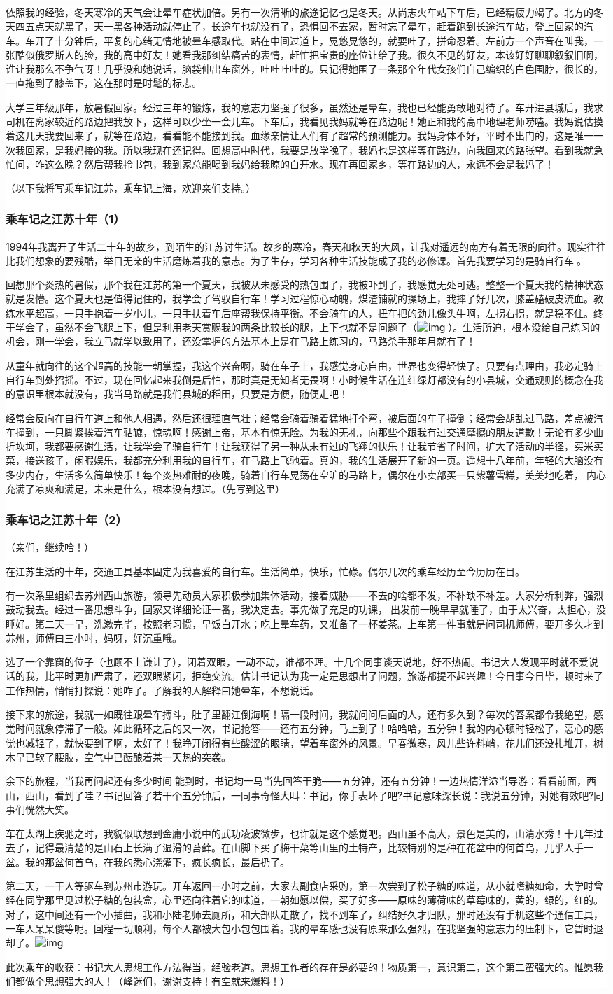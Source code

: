 依照我的经验，冬天寒冷的天气会让晕车症状加倍。另有一次清晰的旅途记忆也是冬天。从尚志火车站下车后，已经精疲力竭了。北方的冬天四五点天就黑了，天一黑各种活动就停止了，长途车也就没有了，恐惧回不去家，暂时忘了晕车，赶着跑到长途汽车站，登上回家的汽车。车开了十分钟后，平复的心绪无情地被晕车感取代。站在中间过道上，晃悠晃悠的，就要吐了，拼命忍着。左前方一个声音在叫我，一张酷似俄罗斯人的脸，我的高中好友！她看我那纠结痛苦的表情，赶忙把宝贵的座位让给了我。很久不见的好友，本该好好聊聊叙叙旧啊，谁让我那么不争气呀！几乎没和她说话，脑袋伸出车窗外，吐哇吐哇的。只记得她围了一条那个年代女孩们自己编织的白色围脖，很长的，一直拖到了膝盖下，这在那时是时髦的标志。  

大学三年级那年，放暑假回家。经过三年的锻炼，我的意志力坚强了很多，虽然还是晕车，我也已经能勇敢地对待了。车开进县城后，我求司机在离家较近的路边把我放下，这样可以少坐一会儿车。下车后，我看见我妈就等在路边呢！她正和我的高中地理老师唠嗑。我妈说估摸着这几天我要回来了，就等在路边，看看能不能接到我。血缘亲情让人们有了超常的预测能力。我妈身体不好，平时不出门的，这是唯一一次我回家，是我妈接的我。所以我现在还记得。回想高中时代，我要是放学晚了，我妈也是这样等在路边，向我回来的路张望。看到我就急忙问，咋这么晚？然后帮我拎书包，我到家总能喝到我妈给我晾的白开水。现在再回家乡，等在路边的人，永远不会是我妈了！  

（以下我将写乘车记江苏，乘车记上海，欢迎亲们支持。）  

### 乘车记之江苏十年（1）

1994年我离开了生活二十年的故乡，到陌生的江苏讨生活。故乡的寒冷，春天和秋天的大风，让我对遥远的南方有着无限的向往。现实往往比我们想象的要残酷，举目无亲的生活磨炼着我的意志。为了生存，学习各种生活技能成了我的必修课。首先我要学习的是骑自行车 。  

回想那个炎热的暑假，那个我在江苏的第一个夏天，我被从未感受的热包围了，我被吓到了，我感觉无处可逃。整整一个夏天我的精神状态就是发懵。这个夏天也是值得记住的，我学会了驾驭自行车！学习过程惊心动魄，煤渣铺就的操场上，我摔了好几次，膝盖磕破皮流血。教练水平超高，一只手抱着一岁小儿，一只手扶着车后座帮我保持平衡。不会骑车的人，扭车把的劲儿像头牛啊，左拐右拐，就是稳不住。终于学会了，虽然不会飞腿上下，但是利用老天赏赐我的两条比较长的腿，上下也就不是问题了（![img](https://qzs.qzone.qq.com/qzone/em/e120.gif) ）。生活所迫，根本没给自己练习的机会，刚一学会，我立马就学以致用了，还没掌握的方法基本上是在马路上练习的，马路杀手那年月就有了！  

从童年就向往的这个超高的技能一朝掌握，我这个兴奋啊，骑在车子上，我感觉身心自由，世界也变得轻快了。只要有点理由，我必定骑上自行车到处招摇。不过，现在回忆起来我倒是后怕，那时真是无知者无畏啊！小时候生活在连红绿灯都没有的小县城，交通规则的概念在我的意识里根本就没有，我当马路就是我们县城的稻田，只要是方便，随便走吧！  

经常会反向在自行车道上和他人相遇，然后还很理直气壮；经常会骑着骑着猛地打个弯，被后面的车子撞倒；经常会胡乱过马路，差点被汽车撞到，一只脚紧挨着汽车轱辘，惊魂啊！感谢上帝，基本有惊无险。为我的无礼，向那些个跟我有过交通摩擦的朋友道歉！无论有多少曲折坎坷，我都要感谢生活，让我学会了骑自行车！让我获得了另一种从未有过的飞翔的快乐！让我节省了时间，扩大了活动的半径，买米买菜，接送孩子，闲暇娱乐，我都充分利用我的自行车，在马路上飞驰着。真的，我的生活展开了新的一页。遥想十八年前，年轻的大脑没有多少内存，生活多么简单快乐！每个炎热难耐的夜晚，骑着自行车晃荡在空旷的马路上，偶尔在小卖部买一只紫薯雪糕，美美地吃着， 内心充满了凉爽和满足，未来是什么，根本没有想过。（先写到这里）  

### 乘车记之江苏十年（2）

（亲们，继续哈！）  

在江苏生活的十年，交通工具基本固定为我喜爱的自行车。生活简单，快乐，忙碌。偶尔几次的乘车经历至今历历在目。  

有一次系里组织去苏州西山旅游，领导先动员大家积极参加集体活动，接着威胁——不去的啥都不发，不补缺不补差。大家分析利弊，强烈鼓动我去。经过一番思想斗争，回家又详细论证一番，我决定去。事先做了充足的功课， 出发前一晚早早就睡了，由于太兴奋，太担心，没睡好。第二天一早，洗漱完毕，按照老习惯，早饭白开水；吃上晕车药，又准备了一杯姜茶。上车第一件事就是问司机师傅，要开多久才到苏州，师傅曰三小时，妈呀，好沉重哦。  

选了一个靠窗的位子（也顾不上谦让了），闭着双眼，一动不动，谁都不理。十几个同事谈天说地，好不热闹。书记大人发现平时就不爱说话的我，比平时更加严肃了，还双眼紧闭，拒绝交流。估计书记认为我一定是思想出了问题，旅游都提不起兴趣！今日事今日毕，顿时来了工作热情，悄悄打探说：她咋了。了解我的人解释曰她晕车，不想说话。  

接下来的旅途，我就一如既往跟晕车搏斗，肚子里翻江倒海啊！隔一段时间，我就问问后面的人，还有多久到？每次的答案都令我绝望，感觉时间就象停滞了一般。如此循环之后的又一次，书记抢答——还有五分钟，马上到了！哈哈哈，五分钟！我的内心顿时轻松了，恶心的感觉也减轻了，就快要到了啊，太好了！我睁开闭得有些酸涩的眼睛，望着车窗外的风景。早春微寒，风儿些许料峭，花儿们还没扎堆开，树木早已软了腰肢，空气中已酝酿着某一天热的突袭。  

余下的旅程，当我再问起还有多少时间 能到时，书记均一马当先回答干脆——五分钟，还有五分钟！一边热情洋溢当导游：看看前面，西山，西山，看到了哇？书记回答了若干个五分钟后，一同事奇怪大叫：书记，你手表坏了吧?书记意味深长说：我说五分钟，对她有效吧?同事们恍然大笑。  

车在太湖上疾驰之时，我貌似联想到金庸小说中的武功凌波微步，也许就是这个感觉吧。西山虽不高大，景色是美的，山清水秀！十几年过去了，记得最清楚的是山石上长满了湿滑的苔藓。在山脚下买了梅干菜等山里的土特产，比较特别的是种在花盆中的何首乌，几乎人手一盆。我的那盆何首乌，在我的悉心浇灌下，疯长疯长，最后扔了。  

第二天，一干人等驱车到苏州市游玩。开车返回一小时之前，大家去副食店采购，第一次尝到了松子糖的味道，从小就嗜糖如命，大学时曾经在同学那里见过松子糖的包装盒，心里还向往着它的味道，一朝如愿以偿，买了好多——原味的薄荷味的草莓味的，黄的，绿的，红的。对了，这中间还有一个小插曲，我和小陆老师去厕所，和大部队走散了，找不到车了，纠结好久才归队，那时还没有手机这些个通信工具，一车人呆呆傻等呢。回程一切顺利，每个人都被大包小包包围着。我的晕车感也没有原来那么强烈，在我坚强的意志力的压制下，它暂时退却了。![img](https://qzs.qzone.qq.com/qzone/em/e120.gif)   

此次乘车的收获：书记大人思想工作方法得当，经验老道。思想工作者的存在是必要的！物质第一，意识第二，这个第二蛮强大的。惟愿我们都做个思想强大的人！（峰迷们，谢谢支持！有空就来爆料！）
